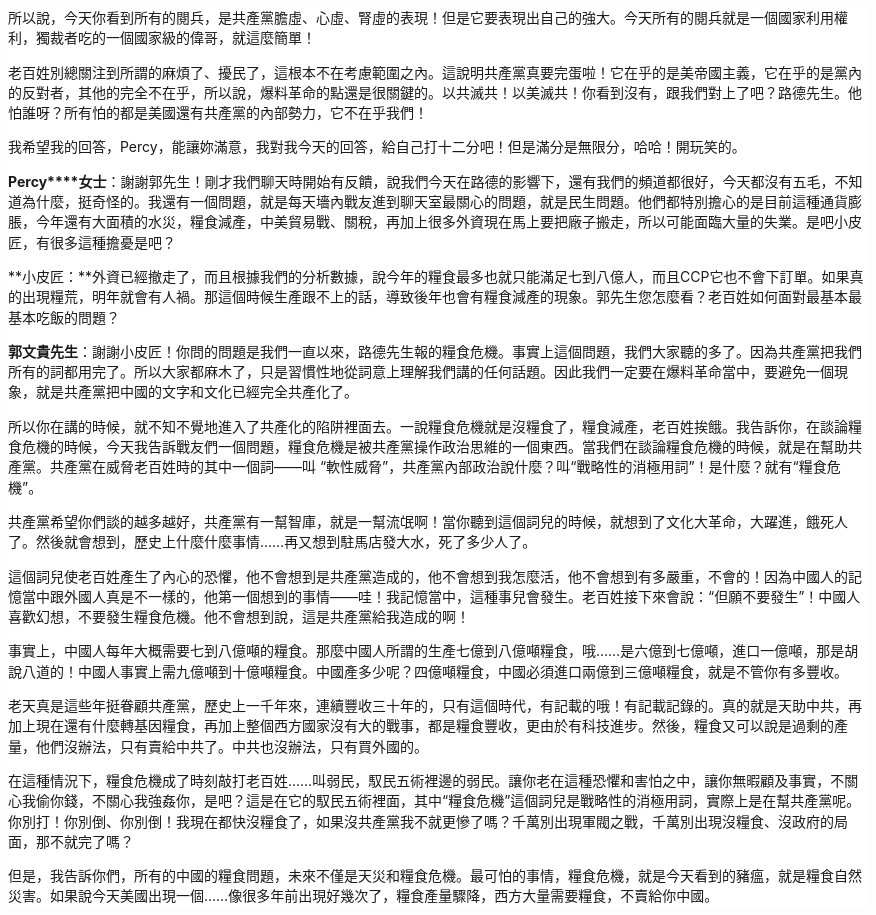 所以說，今天你看到所有的閱兵，是共產黨膽虛、心虛、腎虛的表現！但是它要表現出自己的強大。今天所有的閱兵就是一個國家利用權利，獨裁者吃的一個國家級的偉哥，就這麼簡單！




老百姓別總關注到所謂的麻煩了、擾民了，這根本不在考慮範圍之內。這說明共產黨真要完蛋啦！它在乎的是美帝國主義，它在乎的是黨內的反對者，其他的完全不在乎，所以說，爆料革命的點還是很關鍵的。以共滅共！以美滅共！你看到沒有，跟我們對上了吧？路德先生。他怕誰呀？所有怕的都是美國還有共產黨的內部勢力，它不在乎我們！




我希望我的回答，Percy，能讓妳滿意，我對我今天的回答，給自己打十二分吧！但是滿分是無限分，哈哈！開玩笑的。




**Percy****女士**：謝謝郭先生！剛才我們聊天時開始有反饋，說我們今天在路德的影響下，還有我們的頻道都很好，今天都沒有五毛，不知道為什麼，挺奇怪的。我還有一個問題，就是每天墻內戰友進到聊天室最關心的問題，就是民生問題。他們都特別擔心的是目前這種通貨膨脹，今年還有大面積的水災，糧食減產，中美貿易戰、關稅，再加上很多外資現在馬上要把廠子搬走，所以可能面臨大量的失業。是吧小皮匠，有很多這種擔憂是吧？




**小皮匠：**外資已經撤走了，而且根據我們的分析數據，說今年的糧食最多也就只能滿足七到八億人，而且CCP它也不會下訂單。如果真的出現糧荒，明年就會有人禍。那這個時候生產跟不上的話，導致後年也會有糧食減產的現象。郭先生您怎麼看？老百姓如何面對最基本最基本吃飯的問題？




**郭文貴先生**：謝謝小皮匠！你問的問題是我們一直以來，路德先生報的糧食危機。事實上這個問題，我們大家聽的多了。因為共產黨把我們所有的詞都用完了。所以大家都麻木了，只是習慣性地從詞意上理解我們講的任何話題。因此我們一定要在爆料革命當中，要避免一個現象，就是共產黨把中國的文字和文化已經完全共產化了。




所以你在講的時候，就不知不覺地進入了共產化的陷阱裡面去。一說糧食危機就是沒糧食了，糧食減產，老百姓挨餓。我告訴你，在談論糧食危機的時候，今天我告訴戰友們一個問題，糧食危機是被共產黨操作政治思維的一個東西。當我們在談論糧食危機的時候，就是在幫助共產黨。共產黨在威脅老百姓時的其中一個詞——叫 “軟性威脅”，共產黨內部政治說什麼？叫“戰略性的消極用詞”！是什麼？就有“糧食危機”。




共產黨希望你們談的越多越好，共產黨有一幫智庫，就是一幫流氓啊！當你聽到這個詞兒的時候，就想到了文化大革命，大躍進，餓死人了。然後就會想到，歷史上什麼什麼事情……再又想到駐馬店發大水，死了多少人了。




這個詞兒使老百姓產生了內心的恐懼，他不會想到是共產黨造成的，他不會想到我怎麼活，他不會想到有多嚴重，不會的！因為中國人的記憶當中跟外國人真是不一樣的，他第一個想到的事情——哇！我記憶當中，這種事兒會發生。老百姓接下來會說：“但願不要發生”！中國人喜歡幻想，不要發生糧食危機。他不會想到說，這是共產黨給我造成的啊！




事實上，中國人每年大概需要七到八億噸的糧食。那麼中國人所謂的生產七億到八億噸糧食，哦……是六億到七億噸，進口一億噸，那是胡說八道的！中國人事實上需九億噸到十億噸糧食。中國產多少呢？四億噸糧食，中國必須進口兩億到三億噸糧食，就是不管你有多豐收。




老天真是這些年挺眷顧共產黨，歷史上一千年來，連續豐收三十年的，只有這個時代，有記載的哦！有記載記錄的。真的就是天助中共，再加上現在還有什麼轉基因糧食，再加上整個西方國家沒有大的戰事，都是糧食豐收，更由於有科技進步。然後，糧食又可以說是過剩的產量，他們沒辦法，只有賣給中共了。中共也沒辦法，只有買外國的。




在這種情況下，糧食危機成了時刻敲打老百姓……叫弱民，馭民五術裡邊的弱民。讓你老在這種恐懼和害怕之中，讓你無暇顧及事實，不關心我偷你錢，不關心我強姦你，是吧？這是在它的馭民五術裡面，其中“糧食危機”這個詞兒是戰略性的消極用詞，實際上是在幫共產黨呢。你別打！你別倒、你別倒！我現在都快沒糧食了，如果沒共產黨我不就更慘了嗎？千萬別出現軍閥之戰，千萬別出現沒糧食、沒政府的局面，那不就完了嗎？




但是，我告訴你們，所有的中國的糧食問題，未來不僅是天災和糧食危機。最可怕的事情，糧食危機，就是今天看到的豬瘟，就是糧食自然災害。如果說今天美國出現一個……像很多年前出現好幾次了，糧食產量驟降，西方大量需要糧食，不賣給你中國。
